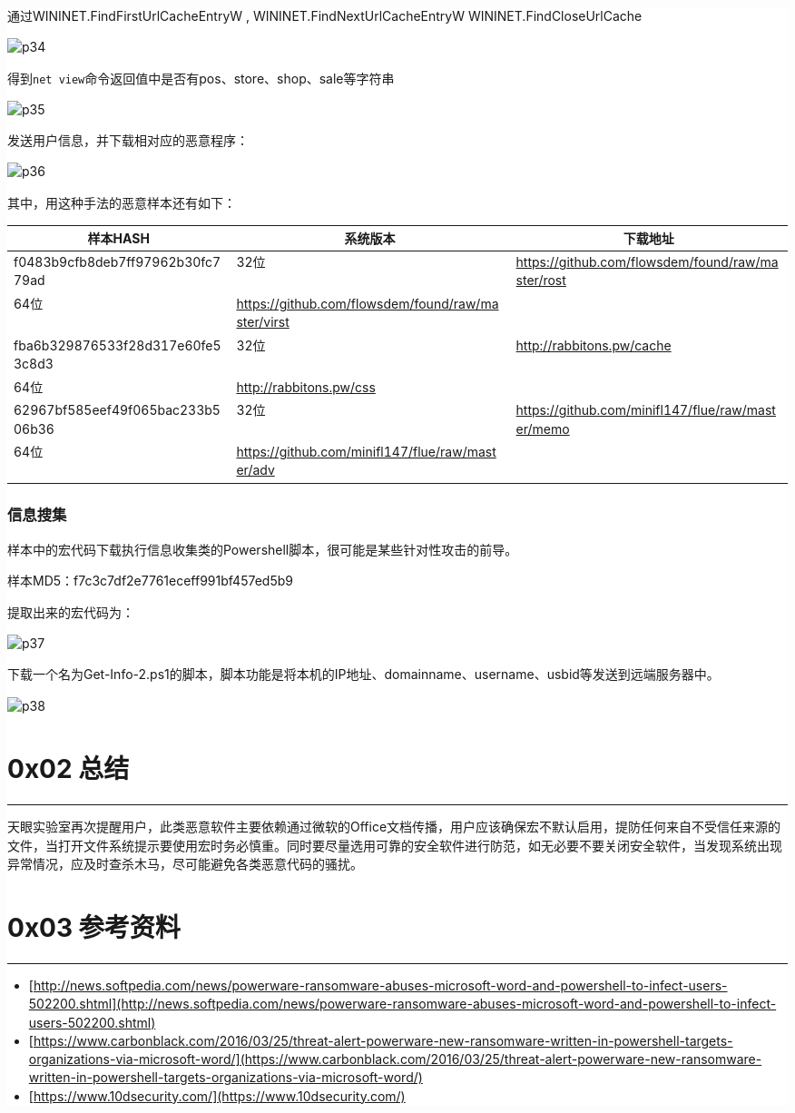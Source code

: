 通过WININET.FindFirstUrlCacheEntryW , WININET.FindNextUrlCacheEntryW WININET.FindCloseUrlCache

![p34](http://drops.javaweb.org/uploads/images/1ca2972b0115b498712c2f23166abc14879aa114.jpg)

得到`net view`命令返回值中是否有pos、store、shop、sale等字符串

![p35](http://drops.javaweb.org/uploads/images/0ae4a7d67301af868a5a49891a7880a90d1e58fc.jpg)

发送用户信息，并下载相对应的恶意程序：

![p36](http://drops.javaweb.org/uploads/images/fc4154b8227f43918dfe950cb760fd2988aa80d5.jpg)

其中，用这种手法的恶意样本还有如下：

| 样本HASH | 系统版本 | 下载地址 |
| --- | --- | --- |
| f0483b9cfb8deb7ff97962b30fc779ad | 32位 | https://github.com/flowsdem/found/raw/master/rost |
| 64位 | https://github.com/flowsdem/found/raw/master/virst |
| fba6b329876533f28d317e60fe53c8d3 | 32位 | http://rabbitons.pw/cache |
| 64位 | http://rabbitons.pw/css |
| 62967bf585eef49f065bac233b506b36 | 32位 | https://github.com/minifl147/flue/raw/master/memo |
| 64位 | https://github.com/minifl147/flue/raw/master/adv |

### 信息搜集

样本中的宏代码下载执行信息收集类的Powershell脚本，很可能是某些针对性攻击的前导。

样本MD5：f7c3c7df2e7761eceff991bf457ed5b9

提取出来的宏代码为：

![p37](http://drops.javaweb.org/uploads/images/f0bf819e3e22f6d69ade682d42fc75ed68f26462.jpg)

下载一个名为Get-Info-2.ps1的脚本，脚本功能是将本机的IP地址、domainname、username、usbid等发送到远端服务器中。

![p38](http://drops.javaweb.org/uploads/images/e011fd22f1a5c385a1bbe2f8f4f49360973e3e22.jpg)

0x02 总结
=======

* * *

天眼实验室再次提醒用户，此类恶意软件主要依赖通过微软的Office文档传播，用户应该确保宏不默认启用，提防任何来自不受信任来源的文件，当打开文件系统提示要使用宏时务必慎重。同时要尽量选用可靠的安全软件进行防范，如无必要不要关闭安全软件，当发现系统出现异常情况，应及时查杀木马，尽可能避免各类恶意代码的骚扰。

0x03 参考资料
=========

* * *

*   [http://news.softpedia.com/news/powerware-ransomware-abuses-microsoft-word-and-powershell-to-infect-users-502200.shtml](http://news.softpedia.com/news/powerware-ransomware-abuses-microsoft-word-and-powershell-to-infect-users-502200.shtml)
*   [https://www.carbonblack.com/2016/03/25/threat-alert-powerware-new-ransomware-written-in-powershell-targets-organizations-via-microsoft-word/](https://www.carbonblack.com/2016/03/25/threat-alert-powerware-new-ransomware-written-in-powershell-targets-organizations-via-microsoft-word/)
*   [https://www.10dsecurity.com/](https://www.10dsecurity.com/)